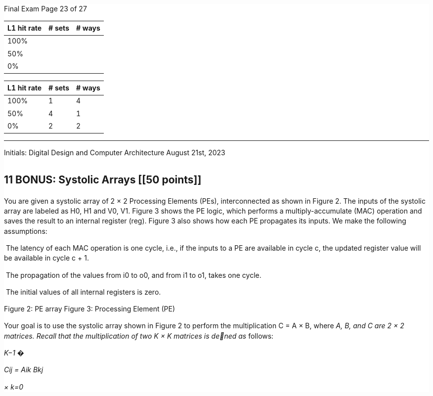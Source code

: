 Final Exam Page 23 of 27

|L1 hit rate|# sets|# ways|
|---|---|---|
|100%|||
|50%|||
|0%|||

|L1 hit rate|# sets|# ways|
|---|---|---|
|100%|1|4|
|50%|4|1|
|0%|2|2|


-----

Initials: Digital Design and Computer Architecture August 21st, 2023

## 11 BONUS: Systolic Arrays [[50 points]]

You are given a systolic array of 2 × 2 Processing Elements (PEs), interconnected as shown in Figure 2.
The inputs of the systolic array are labeled as H0, H1 and V0, V1. Figure 3 shows the PE logic, which
performs a multiply-accumulate (MAC) operation and saves the result to an internal register (reg).
Figure 3 also shows how each PE propagates its inputs. We make the following assumptions:


The latency of each MAC operation is one cycle, i.e., if the inputs to a PE are available in cycle c,
the updated register value will be available in cycle c + 1.


The propagation of the values from i0 to o0, and from i1 to o1, takes one cycle.


The initial values of all internal registers is zero.

Figure 2: PE array Figure 3: Processing Element (PE)

Your goal is to use the systolic array shown in Figure 2 to perform the multiplication C = A × B, where
_A, B, and C are 2 × 2 matrices. Recall that the multiplication of two K × K matrices is dened as_
follows:

_K−1_
�

_Cij =_ _Aik_ _Bkj_

_×_
_k=0_
